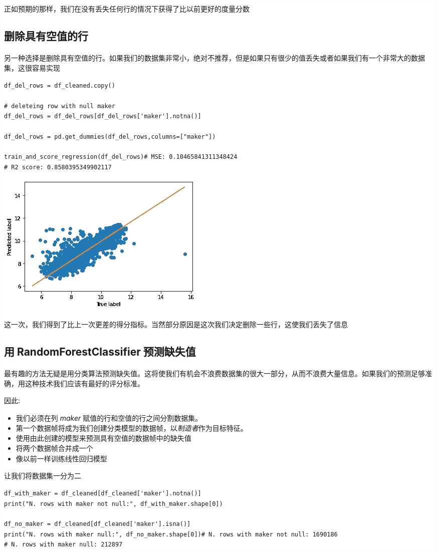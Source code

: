正如预期的那样，我们在没有丢失任何行的情况下获得了比以前更好的度量分数

## 删除具有空值的行

另一种选择是删除具有空值的行。如果我们的数据集非常小，绝对不推荐，但是如果只有很少的值丢失或者如果我们有一个非常大的数据集，这很容易实现

```
df_del_rows = df_cleaned.copy()

# deleteing row with null maker
df_del_rows = df_del_rows[df_del_rows['maker'].notna()]

df_del_rows = pd.get_dummies(df_del_rows,columns=["maker"])

train_and_score_regression(df_del_rows)# MSE: 0.10465841311348424
# R2 score: 0.8580395349902117
```

![](img/51c58403e7a78b0875bc153f551f8738.png)

这一次，我们得到了比上一次更差的得分指标。当然部分原因是这次我们决定删除一些行，这使我们丢失了信息

## 用 RandomForestClassifier 预测缺失值

最有趣的方法无疑是用分类算法预测缺失值。这将使我们有机会不浪费数据集的很大一部分，从而不浪费大量信息。如果我们的预测足够准确，用这种技术我们应该有最好的评分标准。

因此:

*   我们必须在列 *maker* 赋值的行和空值的行之间分割数据集。
*   第一个数据帧将成为我们创建分类模型的数据帧，以*制造者*作为目标特征。
*   使用由此创建的模型来预测具有空值的数据帧中的缺失值
*   将两个数据帧合并成一个
*   像以前一样训练线性回归模型

让我们将数据集一分为二

```
df_with_maker = df_cleaned[df_cleaned['maker'].notna()]
print("N. rows with maker not null:", df_with_maker.shape[0])

df_no_maker = df_cleaned[df_cleaned['maker'].isna()]
print("N. rows with maker null:", df_no_maker.shape[0])# N. rows with maker not null: 1690186
# N. rows with maker null: 212897
```

